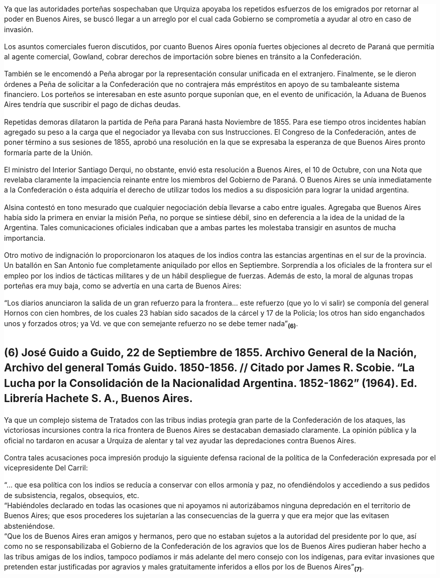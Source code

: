 Ya que las autoridades porteñas sospechaban que Urquiza apoyaba los repetidos esfuerzos de los emigrados por retornar al poder en Buenos Aires, se buscó llegar a un arreglo por el cual cada Gobierno se comprometía a ayudar al otro en caso de invasión.

Los asuntos comerciales fueron discutidos, por cuanto Buenos Aires oponía fuertes objeciones al decreto de Paraná que permitía al agente comercial, Gowland, cobrar derechos de importación sobre bienes en tránsito a la Confederación.

También se le encomendó a Peña abrogar por la representación consular unificada en el extranjero. Finalmente, se le dieron órdenes a Peña de solicitar a la Confederación que no contrajera más empréstitos en apoyo de su tambaleante sistema financiero. Los porteños se interesaban en este asunto porque suponían que, en el evento de unificación, la Aduana de Buenos Aires tendría que suscribir el pago de dichas deudas.

Repetidas demoras dilataron la partida de Peña para Paraná hasta Noviembre de 1855. Para ese tiempo otros incidentes habían agregado su peso a la carga que el negociador ya llevaba con sus Instrucciones. El Congreso de la Confederación, antes de poner término a sus sesiones de 1855, aprobó una resolución en la que se expresaba la esperanza de que Buenos Aires pronto formaría parte de la Unión.

El ministro del Interior Santiago Derqui, no obstante, envió esta resolución a Buenos Aires, el 10 de Octubre, con una Nota que revelaba claramente la impaciencia reinante entre los miembros del Gobierno de Paraná. O Buenos Aires se unía inmediatamente a la Confederación o ésta adquiría el derecho de utilizar todos los medios a su disposición para lograr la unidad argentina.

Alsina contestó en tono mesurado que cualquier negociación debía llevarse a cabo entre iguales. Agregaba que Buenos Aires había sido la primera en enviar la misión Peña, no porque se sintiese débil, sino en deferencia a la idea de la unidad de la Argentina. Tales comunicaciones oficiales indicaban que a ambas partes les molestaba transigir en asuntos de mucha importancia.

Otro motivo de indignación lo proporcionaron los ataques de los indios contra las estancias argentinas en el sur de la provincia. Un batallón en San Antonio fue completamente aniquilado por ellos en Septiembre. Sorprendía a los oficiales de la frontera sur el empleo por los indios de tácticas militares y de un hábil despliegue de fuerzas. Además de esto, la moral de algunas tropas porteñas era muy baja, como se advertía en una carta de Buenos Aires:

“Los diarios anunciaron la salida de un gran refuerzo para la frontera... este refuerzo (que yo lo vi salir) se componía del general Hornos con cien hombres, de los cuales 23 habían sido sacados de la cárcel y 17 de la Policía; los otros han sido enganchados unos y forzados otros; ya Vd. ve que con semejante refuerzo no se debe temer nada”<sub><strong>(6)</strong></sub>.

## **(6)** **José Guido a Guido, 22 de Septiembre de 1855. Archivo General de la Nación, Archivo del general Tomás Guido. 1850-1856. // Citado por James R. Scobie. “La Lucha por la Consolidación de la Nacionalidad Argentina. 1852-1862” (1964). Ed. Librería Hachete S. A., Buenos Aires.**

Ya que un complejo sistema de Tratados con las tribus indias protegía gran parte de la Confederación de los ataques, las victoriosas incursiones contra la rica frontera de Buenos Aires se destacaban demasiado claramente. La opinión pública y la oficial no tardaron en acusar a Urquiza de alentar y tal vez ayudar las depredaciones contra Buenos Aires.

Contra tales acusaciones poca impresión produjo la siguiente defensa racional de la política de la Confederación expresada por el vicepresidente Del Carril:

“... que esa política con los indios se reducía a conservar con ellos armonía y paz, no ofendiéndolos y accediendo a sus pedidos de subsistencia, regalos, obsequios, etc.  
“Habiéndoles declarado en todas las ocasiones que ni apoyamos ni autorizábamos ninguna depredación en el territorio de Buenos Aires; que esos procederes los sujetarían a las consecuencias de la guerra y que era mejor que las evitasen absteniéndose.  
“Que los de Buenos Aires eran amigos y hermanos, pero que no estaban sujetos a la autoridad del presidente por lo que, así como no se responsabilizaba el Gobierno de la Confederación de los agravios que los de Buenos Aires pudieran haber hecho a las tribus amigas de los indios, tampoco podíamos ir más adelante del mero consejo con los indígenas, para evitar invasiones que pretenden estar justificadas por agravios y males gratuitamente inferidos a ellos por los de Buenos Aires”<sub><strong>(7)</strong></sub>.
